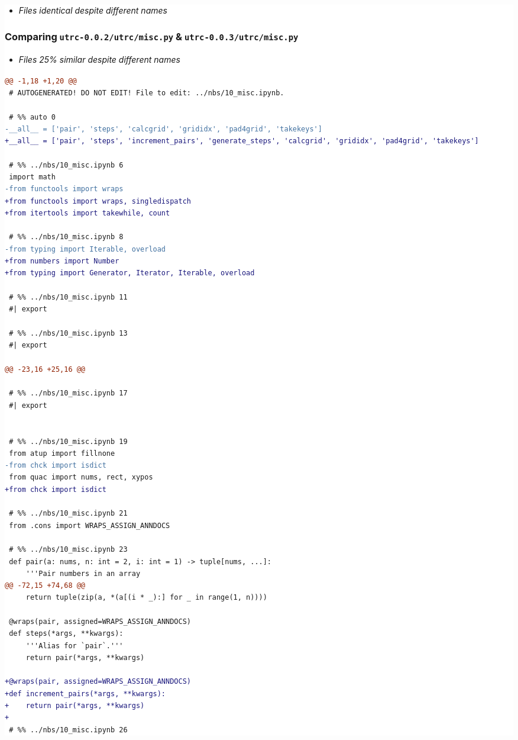  * *Files identical despite different names*

### Comparing `utrc-0.0.2/utrc/misc.py` & `utrc-0.0.3/utrc/misc.py`

 * *Files 25% similar despite different names*

```diff
@@ -1,18 +1,20 @@
 # AUTOGENERATED! DO NOT EDIT! File to edit: ../nbs/10_misc.ipynb.
 
 # %% auto 0
-__all__ = ['pair', 'steps', 'calcgrid', 'grididx', 'pad4grid', 'takekeys']
+__all__ = ['pair', 'steps', 'increment_pairs', 'generate_steps', 'calcgrid', 'grididx', 'pad4grid', 'takekeys']
 
 # %% ../nbs/10_misc.ipynb 6
 import math
-from functools import wraps
+from functools import wraps, singledispatch
+from itertools import takewhile, count
 
 # %% ../nbs/10_misc.ipynb 8
-from typing import Iterable, overload
+from numbers import Number
+from typing import Generator, Iterator, Iterable, overload
 
 # %% ../nbs/10_misc.ipynb 11
 #| export
 
 # %% ../nbs/10_misc.ipynb 13
 #| export
 
@@ -23,16 +25,16 @@
 
 # %% ../nbs/10_misc.ipynb 17
 #| export
 
 
 # %% ../nbs/10_misc.ipynb 19
 from atup import fillnone
-from chck import isdict
 from quac import nums, rect, xypos
+from chck import isdict
 
 # %% ../nbs/10_misc.ipynb 21
 from .cons import WRAPS_ASSIGN_ANNDOCS
 
 # %% ../nbs/10_misc.ipynb 23
 def pair(a: nums, n: int = 2, i: int = 1) -> tuple[nums, ...]:
     '''Pair numbers in an array
@@ -72,15 +74,68 @@
     return tuple(zip(a, *(a[(i * _):] for _ in range(1, n))))
 
 @wraps(pair, assigned=WRAPS_ASSIGN_ANNDOCS)
 def steps(*args, **kwargs):
     '''Alias for `pair`.'''
     return pair(*args, **kwargs)
 
+@wraps(pair, assigned=WRAPS_ASSIGN_ANNDOCS)
+def increment_pairs(*args, **kwargs):
+    return pair(*args, **kwargs)
+
 # %% ../nbs/10_misc.ipynb 26
```